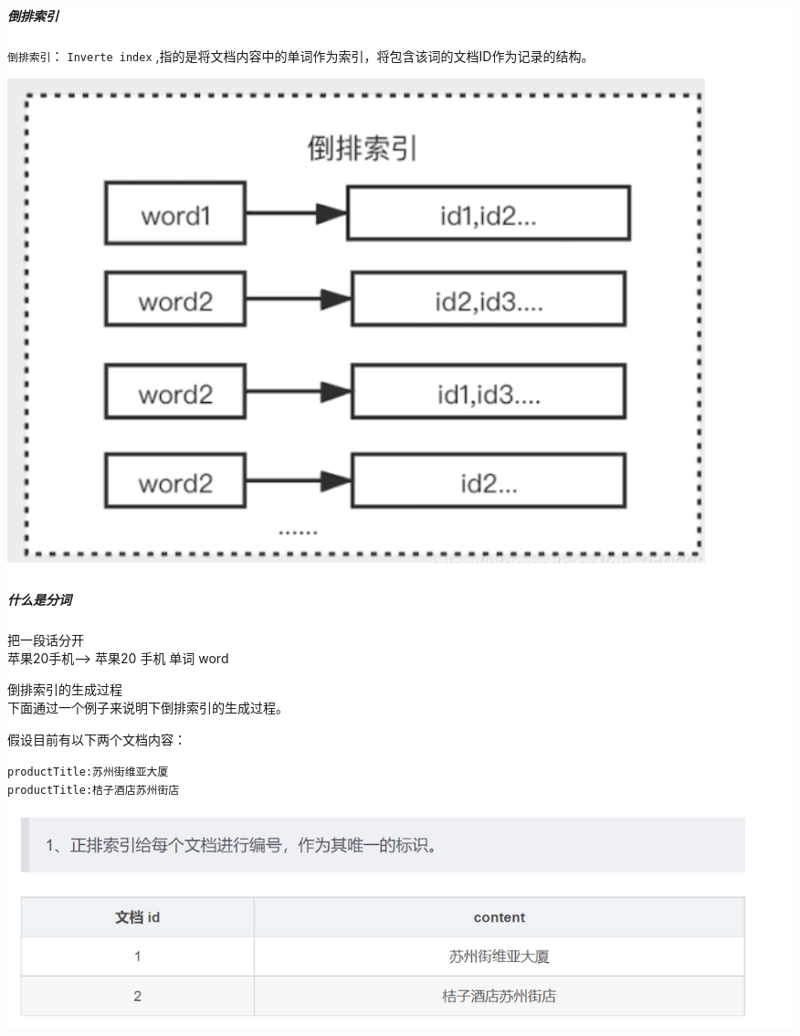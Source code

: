 ##### 倒排索引 
`倒排索引`： `Inverte index` ,指的是将文档内容中的单词作为索引，将包含该词的文档ID作为记录的结构。  

![Alt text](/images/elasticsearch/elasticsearch_029image.png)    

##### 什么是分词   
把一段话分开   
苹果20手机--> 苹果20 手机 单词 word     

倒排索引的生成过程    
下面通过一个例子来说明下倒排索引的生成过程。   

假设目前有以下两个文档内容：  

``` 
productTitle:苏州街维亚大厦  
productTitle:桔子酒店苏州街店
```

![Alt text](/images/elasticsearch/elasticsearch_030image.png)    